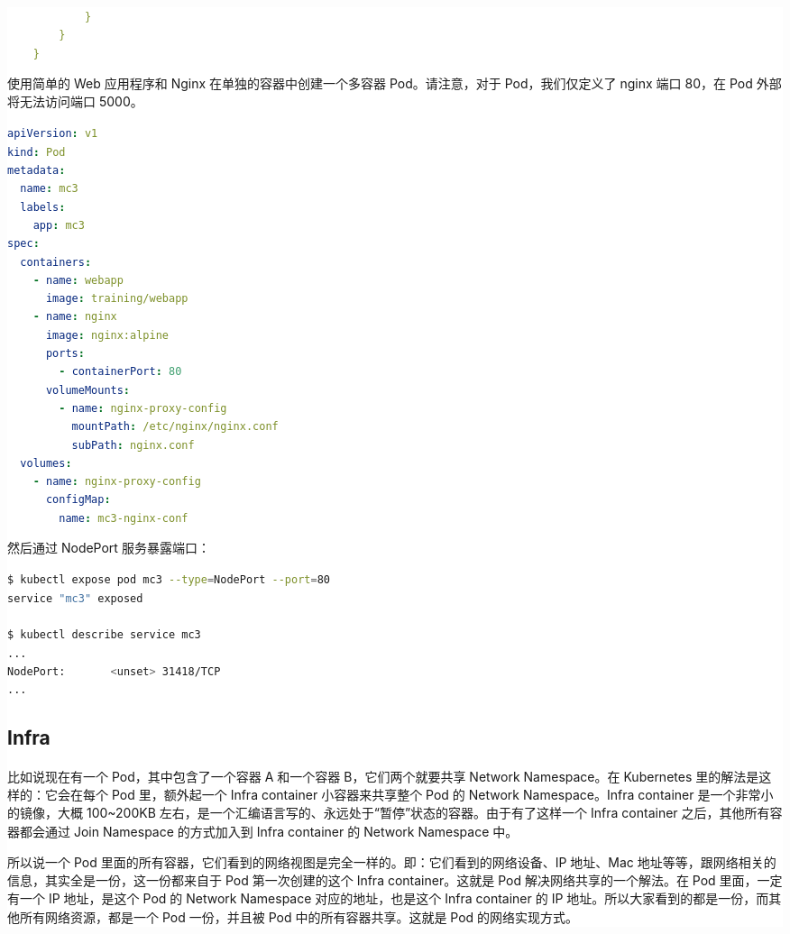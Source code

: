 ```yml
            }
        }
    }
```

使用简单的 Web 应用程序和 Nginx 在单独的容器中创建一个多容器 Pod。请注意，对于 Pod，我们仅定义了 nginx 端口 80，在 Pod 外部将无法访问端口 5000。

```yml
apiVersion: v1
kind: Pod
metadata:
  name: mc3
  labels:
    app: mc3
spec:
  containers:
    - name: webapp
      image: training/webapp
    - name: nginx
      image: nginx:alpine
      ports:
        - containerPort: 80
      volumeMounts:
        - name: nginx-proxy-config
          mountPath: /etc/nginx/nginx.conf
          subPath: nginx.conf
  volumes:
    - name: nginx-proxy-config
      configMap:
        name: mc3-nginx-conf
```

然后通过 NodePort 服务暴露端口：

```sh
$ kubectl expose pod mc3 --type=NodePort --port=80
service "mc3" exposed

$ kubectl describe service mc3
...
NodePort:		<unset>	31418/TCP
...
```

## Infra

比如说现在有一个 Pod，其中包含了一个容器 A 和一个容器 B，它们两个就要共享 Network Namespace。在 Kubernetes 里的解法是这样的：它会在每个 Pod 里，额外起一个 Infra container 小容器来共享整个 Pod 的 Network Namespace。Infra container 是一个非常小的镜像，大概 100~200KB 左右，是一个汇编语言写的、永远处于“暂停”状态的容器。由于有了这样一个 Infra container 之后，其他所有容器都会通过 Join Namespace 的方式加入到 Infra container 的 Network Namespace 中。

所以说一个 Pod 里面的所有容器，它们看到的网络视图是完全一样的。即：它们看到的网络设备、IP 地址、Mac 地址等等，跟网络相关的信息，其实全是一份，这一份都来自于 Pod 第一次创建的这个 Infra container。这就是 Pod 解决网络共享的一个解法。在 Pod 里面，一定有一个 IP 地址，是这个 Pod 的 Network Namespace 对应的地址，也是这个 Infra container 的 IP 地址。所以大家看到的都是一份，而其他所有网络资源，都是一个 Pod 一份，并且被 Pod 中的所有容器共享。这就是 Pod 的网络实现方式。
